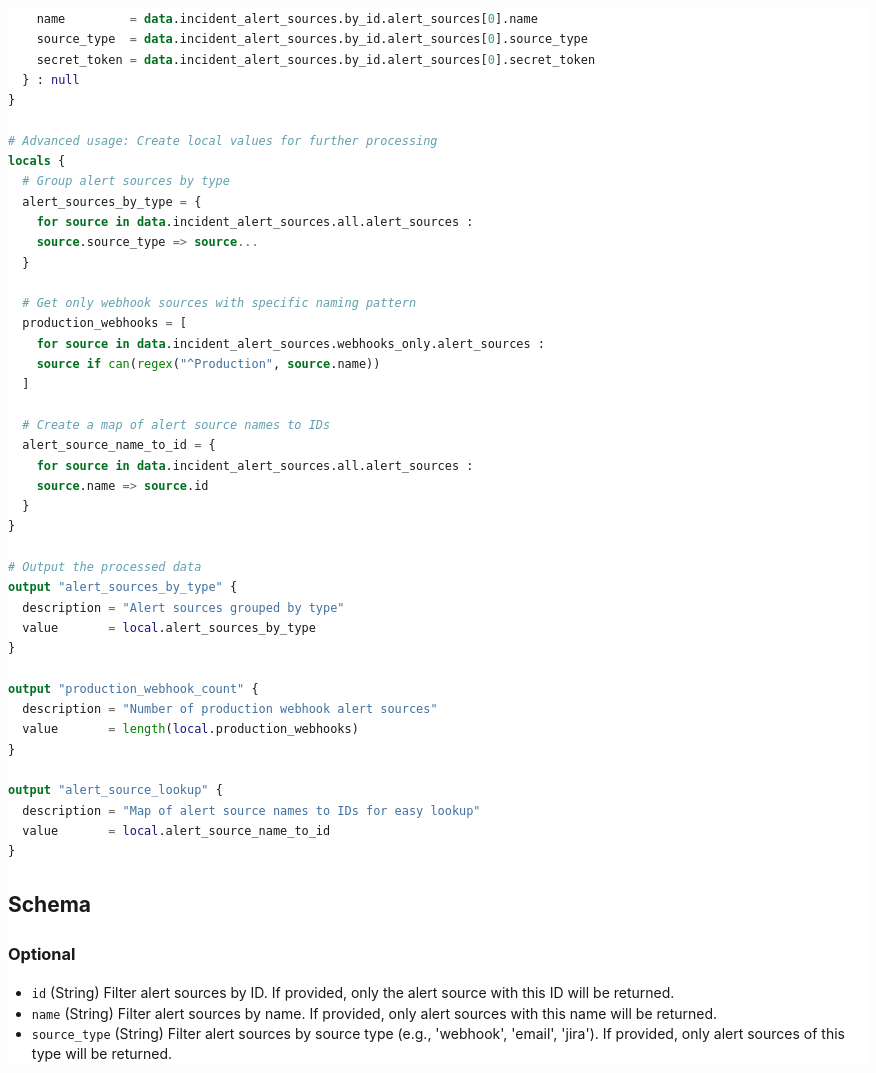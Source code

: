 ```terraform
    name         = data.incident_alert_sources.by_id.alert_sources[0].name
    source_type  = data.incident_alert_sources.by_id.alert_sources[0].source_type
    secret_token = data.incident_alert_sources.by_id.alert_sources[0].secret_token
  } : null
}

# Advanced usage: Create local values for further processing
locals {
  # Group alert sources by type
  alert_sources_by_type = {
    for source in data.incident_alert_sources.all.alert_sources :
    source.source_type => source...
  }

  # Get only webhook sources with specific naming pattern
  production_webhooks = [
    for source in data.incident_alert_sources.webhooks_only.alert_sources :
    source if can(regex("^Production", source.name))
  ]

  # Create a map of alert source names to IDs
  alert_source_name_to_id = {
    for source in data.incident_alert_sources.all.alert_sources :
    source.name => source.id
  }
}

# Output the processed data
output "alert_sources_by_type" {
  description = "Alert sources grouped by type"
  value       = local.alert_sources_by_type
}

output "production_webhook_count" {
  description = "Number of production webhook alert sources"
  value       = length(local.production_webhooks)
}

output "alert_source_lookup" {
  description = "Map of alert source names to IDs for easy lookup"
  value       = local.alert_source_name_to_id
}
```


## Schema

### Optional

- `id` (String) Filter alert sources by ID. If provided, only the alert source with this ID will be returned.
- `name` (String) Filter alert sources by name. If provided, only alert sources with this name will be returned.
- `source_type` (String) Filter alert sources by source type (e.g., 'webhook', 'email', 'jira'). If provided, only alert sources of this type will be returned.
